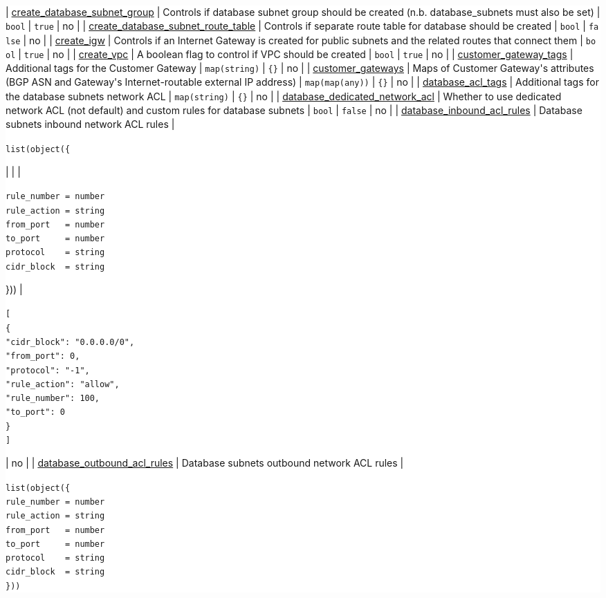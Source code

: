 | [create\_database\_subnet\_group](./#input\_create\_database\_subnet\_group)                       | Controls if database subnet group should be created (n.b. database\_subnets must also be set)                                                                | `bool`                                 | `true`          |    no    |
| [create\_database\_subnet\_route\_table](./#input\_create\_database\_subnet\_route\_table)         | Controls if separate route table for database should be created                                                                                              | `bool`                                 | `false`         |    no    |
| [create\_igw](./#input\_create\_igw)                                                               | Controls if an Internet Gateway is created for public subnets and the related routes that connect them                                                       | `bool`                                 | `true`          |    no    |
| [create\_vpc](./#input\_create\_vpc)                                                               | A boolean flag to control if VPC should be created                                                                                                           | `bool`                                 | `true`          |    no    |
| [customer\_gateway\_tags](./#input\_customer\_gateway\_tags)                                       | Additional tags for the Customer Gateway                                                                                                                     | `map(string)`                          | `{}`            |    no    |
| [customer\_gateways](./#input\_customer\_gateways)                                                 | Maps of Customer Gateway's attributes (BGP ASN and Gateway's Internet-routable external IP address)                                                          | `map(map(any))`                        | `{}`            |    no    |
| [database\_acl\_tags](./#input\_database\_acl\_tags)                                               | Additional tags for the database subnets network ACL                                                                                                         | `map(string)`                          | `{}`            |    no    |
| [database\_dedicated\_network\_acl](./#input\_database\_dedicated\_network\_acl)                   | Whether to use dedicated network ACL (not default) and custom rules for database subnets                                                                     | `bool`                                 | `false`         |    no    |
| [database\_inbound\_acl\_rules](./#input\_database\_inbound\_acl\_rules)                           | Database subnets inbound network ACL rules                                                                                                                   | <pre><code>list(object({
</code></pre> |                 |          |

```
rule_number = number
rule_action = string
from_port   = number
to_port     = number
protocol    = string
cidr_block  = string
```

})) |

```
[
{
"cidr_block": "0.0.0.0/0",
"from_port": 0,
"protocol": "-1",
"rule_action": "allow",
"rule_number": 100,
"to_port": 0
}
]
```

\| no | | [database\_outbound\_acl\_rules](./#input\_database\_outbound\_acl\_rules) | Database subnets outbound network ACL rules |

```
list(object({
rule_number = number
rule_action = string
from_port   = number
to_port     = number
protocol    = string
cidr_block  = string
}))
```
